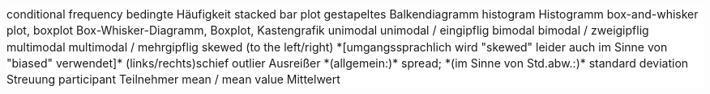   </tr>
  <tr>
   <td style="text-align:left;">  </td>
   <td style="text-align:left;"> conditional frequency </td>
   <td style="text-align:left;"> bedingte Häufigkeit </td>
  </tr>
  <tr>
   <td style="text-align:left;">  </td>
   <td style="text-align:left;"> stacked bar plot </td>
   <td style="text-align:left;"> gestapeltes Balkendiagramm </td>
  </tr>
  <tr>
   <td style="text-align:left;">  </td>
   <td style="text-align:left;"> histogram </td>
   <td style="text-align:left;"> Histogramm </td>
  </tr>
  <tr>
   <td style="text-align:left;">  </td>
   <td style="text-align:left;"> box-and-whisker plot, boxplot </td>
   <td style="text-align:left;"> Box-Whisker-Diagramm, Boxplot, Kastengrafik </td>
  </tr>
  <tr>
   <td style="text-align:left;">  </td>
   <td style="text-align:left;"> unimodal </td>
   <td style="text-align:left;"> unimodal / eingipflig </td>
  </tr>
  <tr>
   <td style="text-align:left;">  </td>
   <td style="text-align:left;"> bimodal </td>
   <td style="text-align:left;"> bimodal / zweigipflig </td>
  </tr>
  <tr>
   <td style="text-align:left;">  </td>
   <td style="text-align:left;"> multimodal </td>
   <td style="text-align:left;"> multimodal / mehrgipflig </td>
  </tr>
  <tr>
   <td style="text-align:left;">  </td>
   <td style="text-align:left;"> skewed (to the left/right) *[umgangssprachlich wird "skewed" leider auch im Sinne von "biased" verwendet]* </td>
   <td style="text-align:left;"> (links/rechts)schief </td>
  </tr>
  <tr>
   <td style="text-align:left;">  </td>
   <td style="text-align:left;"> outlier </td>
   <td style="text-align:left;"> Ausreißer </td>
  </tr>
  <tr>
   <td style="text-align:left;">  </td>
   <td style="text-align:left;"> *(allgemein:)* spread; *(im Sinne von Std.abw.:)* standard deviation </td>
   <td style="text-align:left;"> Streuung </td>
  </tr>
  <tr>
   <td style="text-align:left;">  </td>
   <td style="text-align:left;"> participant </td>
   <td style="text-align:left;"> Teilnehmer </td>
  </tr>
  <tr>
   <td style="text-align:left;">  </td>
   <td style="text-align:left;"> mean / mean value </td>
   <td style="text-align:left;"> Mittelwert </td>
  </tr>
  <tr>
